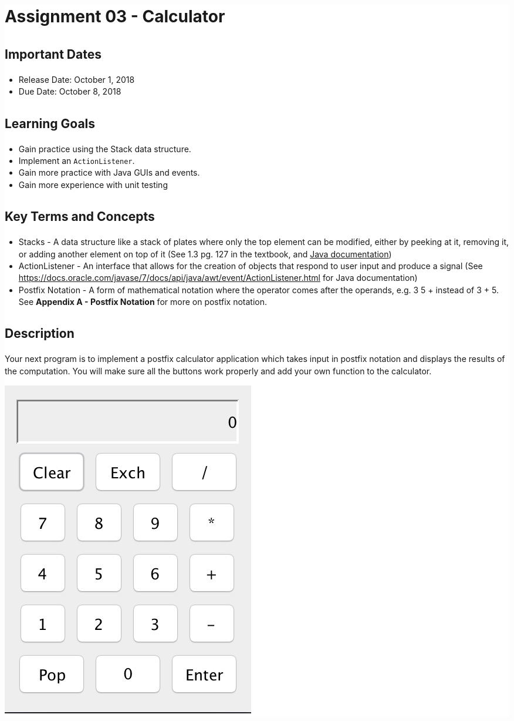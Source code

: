 # Assignment 03 - Calculator

## Important Dates

* Release Date: October 1, 2018
* Due Date: October 8, 2018


## Learning Goals

* Gain practice using the Stack data structure.
* Implement an `ActionListener`.
* Gain more practice with Java GUIs and events.
* Gain more experience with unit testing

## Key Terms and Concepts

* Stacks - A data structure like a stack of plates where only the top element can be modified, either by peeking at it, removing it, or adding another element on top of it (See 1.3 pg. 127 in the textbook, and [Java documentation](https://docs.oracle.com/javase/7/docs/api/java/util/Stack.html))
* ActionListener - An interface that allows for the creation of objects that respond to user input and produce a signal (See https://docs.oracle.com/javase/7/docs/api/java/awt/event/ActionListener.html for Java documentation)
* Postfix Notation - A form of mathematical notation where the operator comes after the operands, e.g. 3 5 + instead of 3 + 5. See **Appendix A - Postfix Notation** for more on postfix notation.

## Description

Your next program is to implement a postfix calculator application which takes input in postfix notation and displays the results of the computation. You will make sure all the buttons work properly and add your own function to the calculator.

![Calculator](calculator.png "Calculator")
